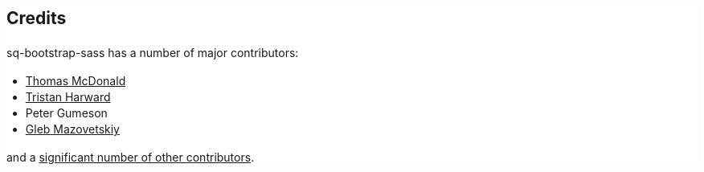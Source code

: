 ## Credits

sq-bootstrap-sass has a number of major contributors:


* [Thomas McDonald](https://twitter.com/thomasmcdonald_)
* [Tristan Harward](http://www.trisweb.com)
* Peter Gumeson
* [Gleb Mazovetskiy](https://github.com/glebm)

and a [significant number of other contributors][contrib].

[converter]: https://github.com/twbs/bootstrap-sass/blob/master/tasks/converter/less_conversion.rb
[version]: https://github.com/twbs/bootstrap-sass/blob/master/lib/bootstrap-sass/version.rb
[contrib]: https://github.com/twbs/bootstrap-sass/graphs/contributors
[antirequire]: https://github.com/twbs/bootstrap-sass/issues/79#issuecomment-4428595
[jsdocs]: http://getbootstrap.com/javascript/#transitions
[sass-precision]: http://sass-lang.com/documentation/Sass/Script/Value/Number.html#precision%3D-class_method
[mincer]: https://github.com/nodeca/mincer
[autoprefixer]: https://github.com/ai/autoprefixer
